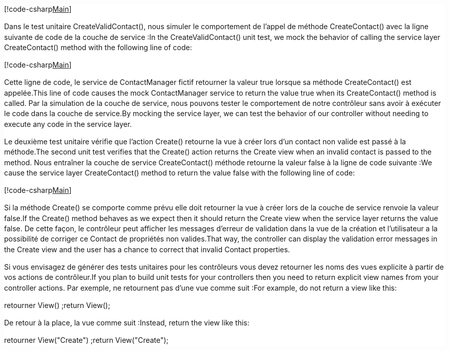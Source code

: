 [!code-csharp[Main](iteration-5-create-unit-tests-cs/samples/sample3.cs)]

<span data-ttu-id="16443-276">Dans le test unitaire CreateValidContact(), nous simuler le comportement de l’appel de méthode CreateContact() avec la ligne suivante de code de la couche de service :</span><span class="sxs-lookup"><span data-stu-id="16443-276">In the CreateValidContact() unit test, we mock the behavior of calling the service layer CreateContact() method with the following line of code:</span></span>

[!code-csharp[Main](iteration-5-create-unit-tests-cs/samples/sample4.cs)]

<span data-ttu-id="16443-277">Cette ligne de code, le service de ContactManager fictif retourner la valeur true lorsque sa méthode CreateContact() est appelée.</span><span class="sxs-lookup"><span data-stu-id="16443-277">This line of code causes the mock ContactManager service to return the value true when its CreateContact() method is called.</span></span> <span data-ttu-id="16443-278">Par la simulation de la couche de service, nous pouvons tester le comportement de notre contrôleur sans avoir à exécuter le code dans la couche de service.</span><span class="sxs-lookup"><span data-stu-id="16443-278">By mocking the service layer, we can test the behavior of our controller without needing to execute any code in the service layer.</span></span>

<span data-ttu-id="16443-279">Le deuxième test unitaire vérifie que l’action Create() retourne la vue à créer lors d’un contact non valide est passé à la méthode.</span><span class="sxs-lookup"><span data-stu-id="16443-279">The second unit test verifies that the Create() action returns the Create view when an invalid contact is passed to the method.</span></span> <span data-ttu-id="16443-280">Nous entraîner la couche de service CreateContact() méthode retourne la valeur false à la ligne de code suivante :</span><span class="sxs-lookup"><span data-stu-id="16443-280">We cause the service layer CreateContact() method to return the value false with the following line of code:</span></span>

[!code-csharp[Main](iteration-5-create-unit-tests-cs/samples/sample5.cs)]

<span data-ttu-id="16443-281">Si la méthode Create() se comporte comme prévu elle doit retourner la vue à créer lors de la couche de service renvoie la valeur false.</span><span class="sxs-lookup"><span data-stu-id="16443-281">If the Create() method behaves as we expect then it should return the Create view when the service layer returns the value false.</span></span> <span data-ttu-id="16443-282">De cette façon, le contrôleur peut afficher les messages d’erreur de validation dans la vue de la création et l’utilisateur a la possibilité de corriger ce Contact de propriétés non valides.</span><span class="sxs-lookup"><span data-stu-id="16443-282">That way, the controller can display the validation error messages in the Create view and the user has a chance to correct that invalid Contact properties.</span></span>


<span data-ttu-id="16443-283">Si vous envisagez de générer des tests unitaires pour les contrôleurs vous devez retourner les noms des vues explicite à partir de vos actions de contrôleur.</span><span class="sxs-lookup"><span data-stu-id="16443-283">If you plan to build unit tests for your controllers then you need to return explicit view names from your controller actions.</span></span> <span data-ttu-id="16443-284">Par exemple, ne retournent pas d’une vue comme suit :</span><span class="sxs-lookup"><span data-stu-id="16443-284">For example, do not return a view like this:</span></span>

<span data-ttu-id="16443-285">retourner View() ;</span><span class="sxs-lookup"><span data-stu-id="16443-285">return View();</span></span>

<span data-ttu-id="16443-286">De retour à la place, la vue comme suit :</span><span class="sxs-lookup"><span data-stu-id="16443-286">Instead, return the view like this:</span></span>

<span data-ttu-id="16443-287">retourner View("Create") ;</span><span class="sxs-lookup"><span data-stu-id="16443-287">return View("Create");</span></span>
